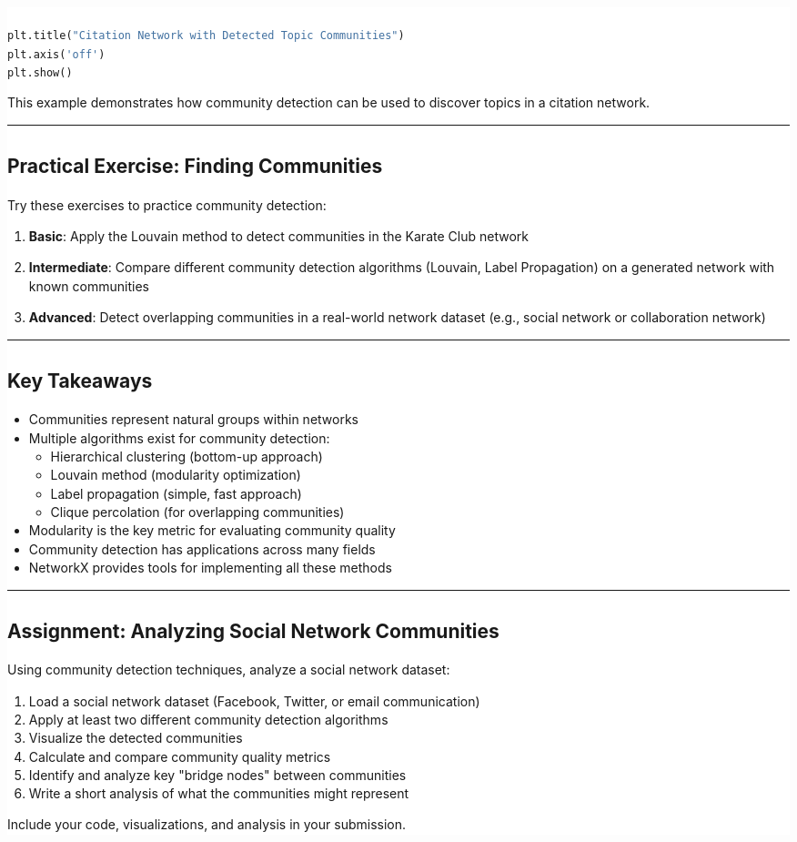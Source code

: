```python

plt.title("Citation Network with Detected Topic Communities")
plt.axis('off')
plt.show()
```

This example demonstrates how community detection can be used to discover topics in a citation network.

---

## Practical Exercise: Finding Communities

Try these exercises to practice community detection:

1. **Basic**: Apply the Louvain method to detect communities in the Karate Club network

2. **Intermediate**: Compare different community detection algorithms (Louvain, Label Propagation) on a generated network with known communities

3. **Advanced**: Detect overlapping communities in a real-world network dataset (e.g., social network or collaboration network)

---

## Key Takeaways

- Communities represent natural groups within networks
- Multiple algorithms exist for community detection:
  - Hierarchical clustering (bottom-up approach)
  - Louvain method (modularity optimization)
  - Label propagation (simple, fast approach)
  - Clique percolation (for overlapping communities)
- Modularity is the key metric for evaluating community quality
- Community detection has applications across many fields
- NetworkX provides tools for implementing all these methods

---

## Assignment: Analyzing Social Network Communities

Using community detection techniques, analyze a social network dataset:

1. Load a social network dataset (Facebook, Twitter, or email communication)
2. Apply at least two different community detection algorithms
3. Visualize the detected communities
4. Calculate and compare community quality metrics
5. Identify and analyze key "bridge nodes" between communities
6. Write a short analysis of what the communities might represent

Include your code, visualizations, and analysis in your submission.